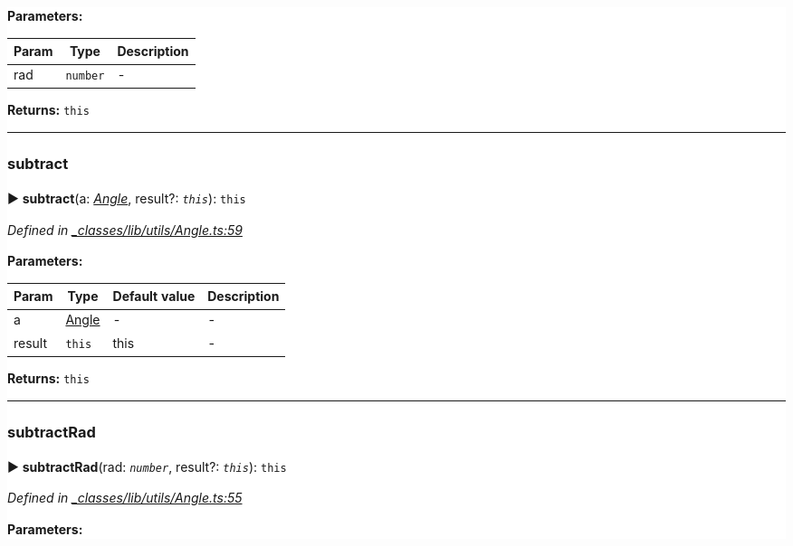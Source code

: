 

**Parameters:**

| Param | Type | Description |
| ------ | ------ | ------ |
| rad | `number`   |  - |





**Returns:** `this`





___

<a id="subtract"></a>

###  subtract

► **subtract**(a: *[Angle](__classes_lib_utils_angle_.angle.md)*, result?: *`this`*): `this`



*Defined in [_classes/lib/utils/Angle.ts:59](https://github.com/codeartisticninja/cost_of_creation/blob/5dc4a7e/src/script/_classes/lib/utils/Angle.ts#L59)*



**Parameters:**

| Param | Type | Default value | Description |
| ------ | ------ | ------ | ------ |
| a | [Angle](__classes_lib_utils_angle_.angle.md)  | - |   - |
| result | `this`  | this |   - |





**Returns:** `this`





___

<a id="subtractrad"></a>

###  subtractRad

► **subtractRad**(rad: *`number`*, result?: *`this`*): `this`



*Defined in [_classes/lib/utils/Angle.ts:55](https://github.com/codeartisticninja/cost_of_creation/blob/5dc4a7e/src/script/_classes/lib/utils/Angle.ts#L55)*



**Parameters:**
